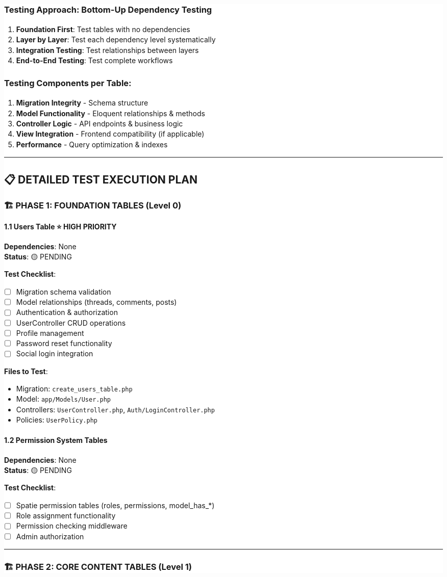 ### Testing Approach: Bottom-Up Dependency Testing
1. **Foundation First**: Test tables with no dependencies
2. **Layer by Layer**: Test each dependency level systematically  
3. **Integration Testing**: Test relationships between layers
4. **End-to-End Testing**: Test complete workflows

### Testing Components per Table:
1. **Migration Integrity** - Schema structure
2. **Model Functionality** - Eloquent relationships & methods
3. **Controller Logic** - API endpoints & business logic
4. **View Integration** - Frontend compatibility (if applicable)
5. **Performance** - Query optimization & indexes

---

## 📋 DETAILED TEST EXECUTION PLAN

### 🏗️ PHASE 1: FOUNDATION TABLES (Level 0)

#### 1.1 Users Table ⭐ HIGH PRIORITY
**Dependencies**: None  
**Status**: 🟡 PENDING  

**Test Checklist**:
- [ ] Migration schema validation
- [ ] Model relationships (threads, comments, posts)
- [ ] Authentication & authorization
- [ ] UserController CRUD operations
- [ ] Profile management
- [ ] Password reset functionality
- [ ] Social login integration

**Files to Test**:
- Migration: `create_users_table.php`
- Model: `app/Models/User.php`
- Controllers: `UserController.php`, `Auth/LoginController.php`
- Policies: `UserPolicy.php`

#### 1.2 Permission System Tables
**Dependencies**: None  
**Status**: 🟡 PENDING  

**Test Checklist**:
- [ ] Spatie permission tables (roles, permissions, model_has_*)
- [ ] Role assignment functionality
- [ ] Permission checking middleware
- [ ] Admin authorization

---

### 🏗️ PHASE 2: CORE CONTENT TABLES (Level 1)
